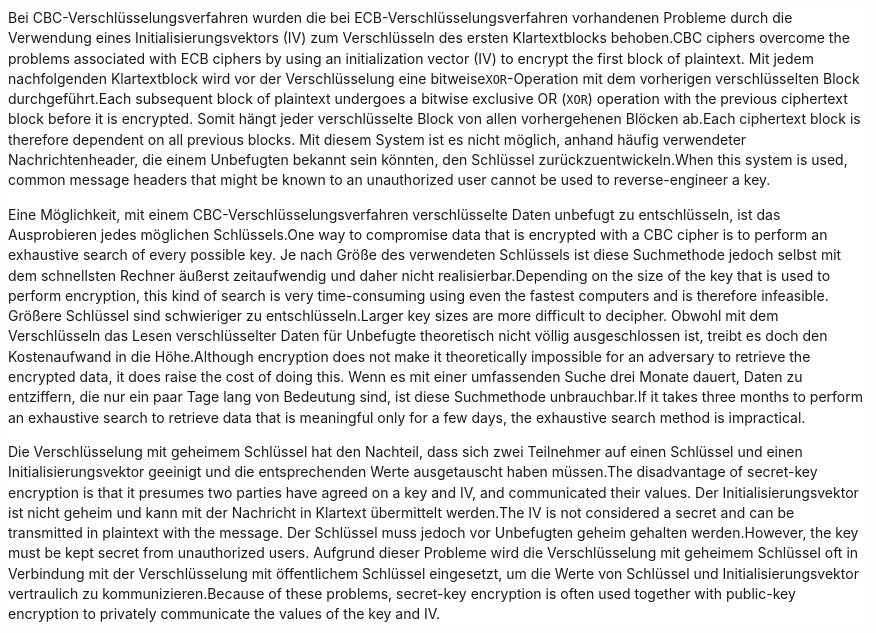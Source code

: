 <span data-ttu-id="92a85-170">Bei CBC-Verschlüsselungsverfahren wurden die bei ECB-Verschlüsselungsverfahren vorhandenen Probleme durch die Verwendung eines Initialisierungsvektors (IV) zum Verschlüsseln des ersten Klartextblocks behoben.</span><span class="sxs-lookup"><span data-stu-id="92a85-170">CBC ciphers overcome the problems associated with ECB ciphers by using an initialization vector (IV) to encrypt the first block of plaintext.</span></span> <span data-ttu-id="92a85-171">Mit jedem nachfolgenden Klartextblock wird vor der Verschlüsselung eine bitweise`XOR`-Operation mit dem vorherigen verschlüsselten Block durchgeführt.</span><span class="sxs-lookup"><span data-stu-id="92a85-171">Each subsequent block of plaintext undergoes a bitwise exclusive OR (`XOR`) operation with the previous ciphertext block before it is encrypted.</span></span> <span data-ttu-id="92a85-172">Somit hängt jeder verschlüsselte Block von allen vorhergehenen Blöcken ab.</span><span class="sxs-lookup"><span data-stu-id="92a85-172">Each ciphertext block is therefore dependent on all previous blocks.</span></span> <span data-ttu-id="92a85-173">Mit diesem System ist es nicht möglich, anhand häufig verwendeter Nachrichtenheader, die einem Unbefugten bekannt sein könnten, den Schlüssel zurückzuentwickeln.</span><span class="sxs-lookup"><span data-stu-id="92a85-173">When this system is used, common message headers that might be known to an unauthorized user cannot be used to reverse-engineer a key.</span></span>

<span data-ttu-id="92a85-174">Eine Möglichkeit, mit einem CBC-Verschlüsselungsverfahren verschlüsselte Daten unbefugt zu entschlüsseln, ist das Ausprobieren jedes möglichen Schlüssels.</span><span class="sxs-lookup"><span data-stu-id="92a85-174">One way to compromise data that is encrypted with a CBC cipher is to perform an exhaustive search of every possible key.</span></span> <span data-ttu-id="92a85-175">Je nach Größe des verwendeten Schlüssels ist diese Suchmethode jedoch selbst mit dem schnellsten Rechner äußerst zeitaufwendig und daher nicht realisierbar.</span><span class="sxs-lookup"><span data-stu-id="92a85-175">Depending on the size of the key that is used to perform encryption, this kind of search is very time-consuming using even the fastest computers and is therefore infeasible.</span></span> <span data-ttu-id="92a85-176">Größere Schlüssel sind schwieriger zu entschlüsseln.</span><span class="sxs-lookup"><span data-stu-id="92a85-176">Larger key sizes are more difficult to decipher.</span></span> <span data-ttu-id="92a85-177">Obwohl mit dem Verschlüsseln das Lesen verschlüsselter Daten für Unbefugte theoretisch nicht völlig ausgeschlossen ist, treibt es doch den Kostenaufwand in die Höhe.</span><span class="sxs-lookup"><span data-stu-id="92a85-177">Although encryption does not make it theoretically impossible for an adversary to retrieve the encrypted data, it does raise the cost of doing this.</span></span> <span data-ttu-id="92a85-178">Wenn es mit einer umfassenden Suche drei Monate dauert, Daten zu entziffern, die nur ein paar Tage lang von Bedeutung sind, ist diese Suchmethode unbrauchbar.</span><span class="sxs-lookup"><span data-stu-id="92a85-178">If it takes three months to perform an exhaustive search to retrieve data that is meaningful only for a few days, the exhaustive search method is impractical.</span></span>

<span data-ttu-id="92a85-179">Die Verschlüsselung mit geheimem Schlüssel hat den Nachteil, dass sich zwei Teilnehmer auf einen Schlüssel und einen Initialisierungsvektor geeinigt und die entsprechenden Werte ausgetauscht haben müssen.</span><span class="sxs-lookup"><span data-stu-id="92a85-179">The disadvantage of secret-key encryption is that it presumes two parties have agreed on a key and IV, and communicated their values.</span></span> <span data-ttu-id="92a85-180">Der Initialisierungsvektor ist nicht geheim und kann mit der Nachricht in Klartext übermittelt werden.</span><span class="sxs-lookup"><span data-stu-id="92a85-180">The IV is not considered a secret and can be transmitted in plaintext with the message.</span></span> <span data-ttu-id="92a85-181">Der Schlüssel muss jedoch vor Unbefugten geheim gehalten werden.</span><span class="sxs-lookup"><span data-stu-id="92a85-181">However, the key must be kept secret from unauthorized users.</span></span> <span data-ttu-id="92a85-182">Aufgrund dieser Probleme wird die Verschlüsselung mit geheimem Schlüssel oft in Verbindung mit der Verschlüsselung mit öffentlichem Schlüssel eingesetzt, um die Werte von Schlüssel und Initialisierungsvektor vertraulich zu kommunizieren.</span><span class="sxs-lookup"><span data-stu-id="92a85-182">Because of these problems, secret-key encryption is often used together with public-key encryption to privately communicate the values of the key and IV.</span></span>
